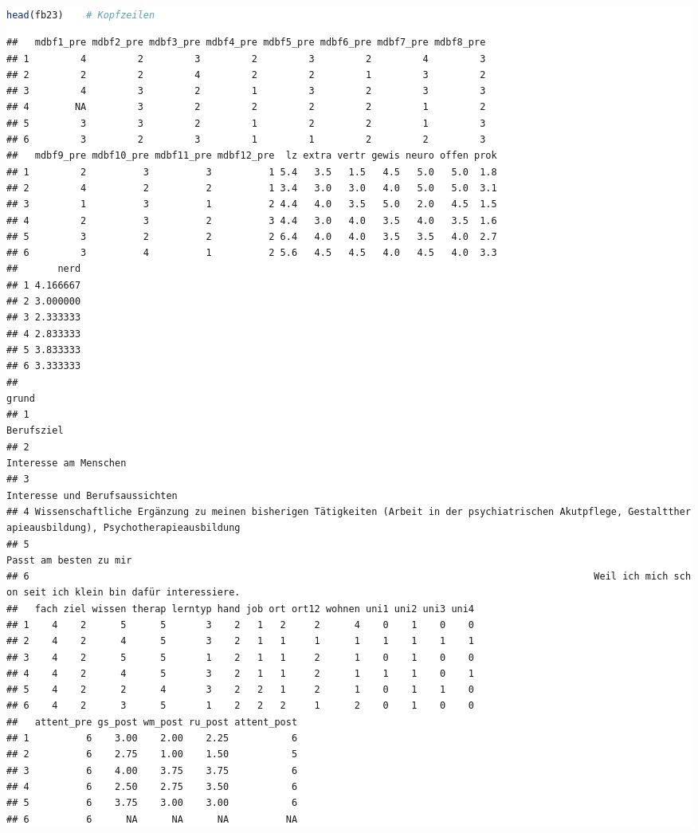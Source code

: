 
```r
head(fb23)    # Kopfzeilen
```

```
##   mdbf1_pre mdbf2_pre mdbf3_pre mdbf4_pre mdbf5_pre mdbf6_pre mdbf7_pre mdbf8_pre
## 1         4         2         3         2         3         2         4         3
## 2         2         2         4         2         2         1         3         2
## 3         4         3         2         1         3         2         3         3
## 4        NA         3         2         2         2         2         1         2
## 5         3         3         2         1         2         2         1         3
## 6         3         2         3         1         1         2         2         3
##   mdbf9_pre mdbf10_pre mdbf11_pre mdbf12_pre  lz extra vertr gewis neuro offen prok
## 1         2          3          3          1 5.4   3.5   1.5   4.5   5.0   5.0  1.8
## 2         4          2          2          1 3.4   3.0   3.0   4.0   5.0   5.0  3.1
## 3         1          3          1          2 4.4   4.0   3.5   5.0   2.0   4.5  1.5
## 4         2          3          2          3 4.4   3.0   4.0   3.5   4.0   3.5  1.6
## 5         3          2          2          2 6.4   4.0   4.0   3.5   3.5   4.0  2.7
## 6         3          4          1          2 5.6   4.5   4.5   4.0   4.5   4.0  3.3
##       nerd
## 1 4.166667
## 2 3.000000
## 3 2.333333
## 4 2.833333
## 5 3.833333
## 6 3.333333
##                                                                                                                                                          grund
## 1                                                                                                                                                   Berufsziel
## 2                                                                                                                                        Interesse am Menschen
## 3                                                                                                                               Interesse und Berufsaussichten
## 4 Wissenschaftliche Ergänzung zu meinen bisherigen Tätigkeiten (Arbeit in der psychiatrischen Akutpflege, Gestalttherapieausbildung), Psychotherapieausbildung
## 5                                                                                                                                       Passt am besten zu mir
## 6                                                                                                   Weil ich mich schon seit ich klein bin dafür interessiere.
##   fach ziel wissen therap lerntyp hand job ort ort12 wohnen uni1 uni2 uni3 uni4
## 1    4    2      5      5       3    2   1   2     2      4    0    1    0    0
## 2    4    2      4      5       3    2   1   1     1      1    1    1    1    1
## 3    4    2      5      5       1    2   1   1     2      1    0    1    0    0
## 4    4    2      4      5       3    2   1   1     2      1    1    1    0    1
## 5    4    2      2      4       3    2   2   1     2      1    0    1    1    0
## 6    4    2      3      5       1    2   2   2     1      2    0    1    0    0
##   attent_pre gs_post wm_post ru_post attent_post
## 1          6    3.00    2.00    2.25           6
## 2          6    2.75    1.00    1.50           5
## 3          6    4.00    3.75    3.75           6
## 4          6    2.50    2.75    3.50           6
## 5          6    3.75    3.00    3.00           6
## 6          6      NA      NA      NA          NA
```
